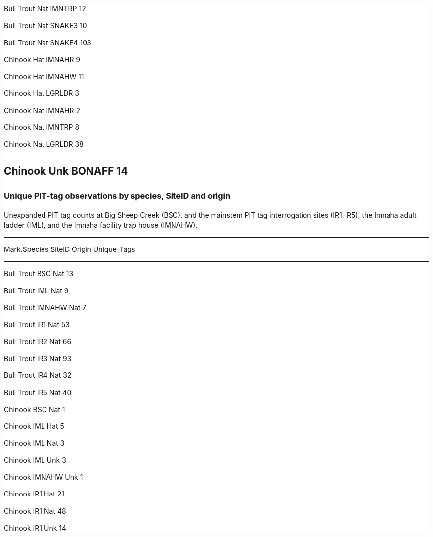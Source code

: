   Bull Trout     Nat          IMNTRP             12      

  Bull Trout     Nat          SNAKE3             10      

  Bull Trout     Nat          SNAKE4             103     

   Chinook       Hat          IMNAHR              9      

   Chinook       Hat          IMNAHW             11      

   Chinook       Hat          LGRLDR              3      

   Chinook       Nat          IMNAHR              2      

   Chinook       Nat          IMNTRP              8      

   Chinook       Nat          LGRLDR             38      

   Chinook       Unk          BONAFF             14      
---------------------------------------------------------



### Unique PIT-tag observations by species, SiteID and origin
Unexpanded PIT tag counts at Big Sheep Creek (BSC), and the mainstem PIT tag interrogation sites (IR1-IR5), the Imnaha adult ladder (IML), and the Imnaha facility trap house (IMNAHW).   

----------------------------------------------
 Mark.Species   SiteID   Origin   Unique_Tags 
-------------- -------- -------- -------------
  Bull Trout     BSC      Nat         13      

  Bull Trout     IML      Nat          9      

  Bull Trout    IMNAHW    Nat          7      

  Bull Trout     IR1      Nat         53      

  Bull Trout     IR2      Nat         66      

  Bull Trout     IR3      Nat         93      

  Bull Trout     IR4      Nat         32      

  Bull Trout     IR5      Nat         40      

   Chinook       BSC      Nat          1      

   Chinook       IML      Hat          5      

   Chinook       IML      Nat          3      

   Chinook       IML      Unk          3      

   Chinook      IMNAHW    Unk          1      

   Chinook       IR1      Hat         21      

   Chinook       IR1      Nat         48      

   Chinook       IR1      Unk         14      
